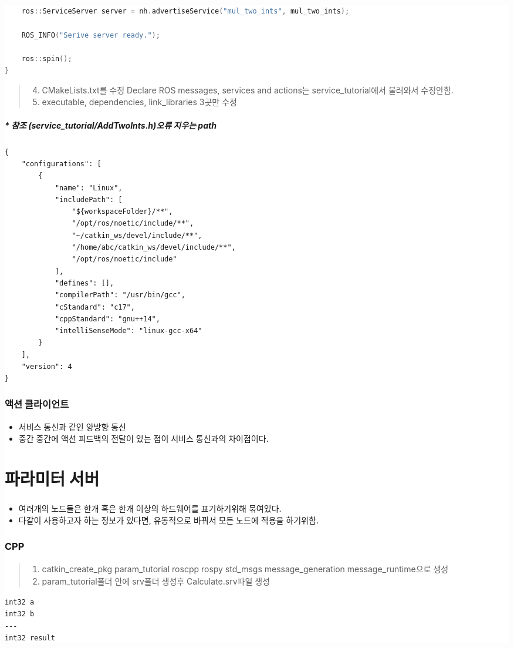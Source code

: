 ```cpp
    ros::ServiceServer server = nh.advertiseService("mul_two_ints", mul_two_ints);

    ROS_INFO("Serive server ready.");

    ros::spin();
}
```

> 4. CMakeLists.txt를 수정 Declare ROS messages, services and actions는 service_tutorial에서 불러와서 수정안함.
> 5. executable, dependencies, link_libraries 3곳만 수정

##### * 참조 (service_tutorial/AddTwoInts.h)오류 지우는 path
```
{
    "configurations": [
        {
            "name": "Linux",
            "includePath": [
                "${workspaceFolder}/**",
                "/opt/ros/noetic/include/**",
                "~/catkin_ws/devel/include/**",
                "/home/abc/catkin_ws/devel/include/**",
                "/opt/ros/noetic/include"
            ],
            "defines": [],
            "compilerPath": "/usr/bin/gcc",
            "cStandard": "c17",
            "cppStandard": "gnu++14",
            "intelliSenseMode": "linux-gcc-x64"
        }
    ],
    "version": 4
}
```

### 액션 클라이언트
* 서비스 통신과 같인 양방향 통신
* 중간 중간에 액션 피드백의 전달이 있는 점이 서비스 통신과의 차이점이다.

# 파라미터 서버
* 여러개의 노드들은 한개 혹은 한개 이상의 하드웨어를 표기하기위해 묶여있다.
* 다같이 사용하고자 하는 정보가 있다면, 유동적으로 바꿔서 모든 노드에 적용을 하기위함.

### CPP
> 1. catkin_create_pkg param_tutorial roscpp rospy std_msgs message_generation message_runtime으로 생성
> 2. param_tutorial폴더 안에 srv폴더 생성후 Calculate.srv파일 생성

```
int32 a
int32 b
---
int32 result
```
